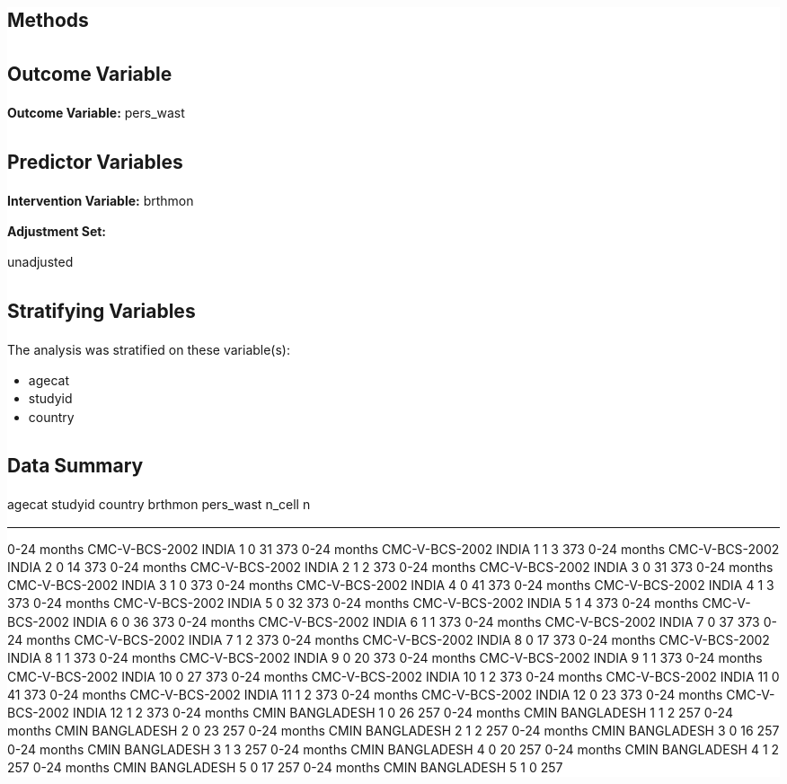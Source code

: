 





## Methods
## Outcome Variable

**Outcome Variable:** pers_wast

## Predictor Variables

**Intervention Variable:** brthmon

**Adjustment Set:**

unadjusted

## Stratifying Variables

The analysis was stratified on these variable(s):

* agecat
* studyid
* country

## Data Summary

agecat        studyid          country                        brthmon    pers_wast   n_cell       n
------------  ---------------  -----------------------------  --------  ----------  -------  ------
0-24 months   CMC-V-BCS-2002   INDIA                          1                  0       31     373
0-24 months   CMC-V-BCS-2002   INDIA                          1                  1        3     373
0-24 months   CMC-V-BCS-2002   INDIA                          2                  0       14     373
0-24 months   CMC-V-BCS-2002   INDIA                          2                  1        2     373
0-24 months   CMC-V-BCS-2002   INDIA                          3                  0       31     373
0-24 months   CMC-V-BCS-2002   INDIA                          3                  1        0     373
0-24 months   CMC-V-BCS-2002   INDIA                          4                  0       41     373
0-24 months   CMC-V-BCS-2002   INDIA                          4                  1        3     373
0-24 months   CMC-V-BCS-2002   INDIA                          5                  0       32     373
0-24 months   CMC-V-BCS-2002   INDIA                          5                  1        4     373
0-24 months   CMC-V-BCS-2002   INDIA                          6                  0       36     373
0-24 months   CMC-V-BCS-2002   INDIA                          6                  1        1     373
0-24 months   CMC-V-BCS-2002   INDIA                          7                  0       37     373
0-24 months   CMC-V-BCS-2002   INDIA                          7                  1        2     373
0-24 months   CMC-V-BCS-2002   INDIA                          8                  0       17     373
0-24 months   CMC-V-BCS-2002   INDIA                          8                  1        1     373
0-24 months   CMC-V-BCS-2002   INDIA                          9                  0       20     373
0-24 months   CMC-V-BCS-2002   INDIA                          9                  1        1     373
0-24 months   CMC-V-BCS-2002   INDIA                          10                 0       27     373
0-24 months   CMC-V-BCS-2002   INDIA                          10                 1        2     373
0-24 months   CMC-V-BCS-2002   INDIA                          11                 0       41     373
0-24 months   CMC-V-BCS-2002   INDIA                          11                 1        2     373
0-24 months   CMC-V-BCS-2002   INDIA                          12                 0       23     373
0-24 months   CMC-V-BCS-2002   INDIA                          12                 1        2     373
0-24 months   CMIN             BANGLADESH                     1                  0       26     257
0-24 months   CMIN             BANGLADESH                     1                  1        2     257
0-24 months   CMIN             BANGLADESH                     2                  0       23     257
0-24 months   CMIN             BANGLADESH                     2                  1        2     257
0-24 months   CMIN             BANGLADESH                     3                  0       16     257
0-24 months   CMIN             BANGLADESH                     3                  1        3     257
0-24 months   CMIN             BANGLADESH                     4                  0       20     257
0-24 months   CMIN             BANGLADESH                     4                  1        2     257
0-24 months   CMIN             BANGLADESH                     5                  0       17     257
0-24 months   CMIN             BANGLADESH                     5                  1        0     257
